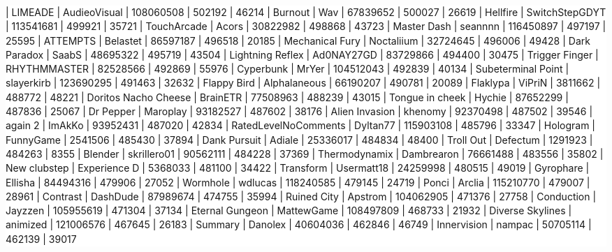| LIMEADE | AudieoVisual | 108060508 | 502192 | 46214
| Burnout | Wav | 67839652 | 500027 | 26619
| Hellfire | SwitchStepGDYT | 113541681 | 499921 | 35721
| TouchArcade | Acors | 30822982 | 498868 | 43723
| Master Dash | seannnn | 116450897 | 497197 | 25595
| ATTEMPTS | Belastet | 86597187 | 496518 | 20185
| Mechanical Fury | Noctaliium | 32724645 | 496006 | 49428
| Dark Paradox | SaabS | 48695322 | 495719 | 43504
| Lightning Reflex | Ad0NAY27GD | 83729866 | 494400 | 30475
| Trigger Finger | RHYTHMMASTER | 82528566 | 492869 | 55976
| Cyperbunk | MrYer | 104512043 | 492839 | 40134
| Subeterminal Point | slayerkirb | 123690295 | 491463 | 32632
| Flappy Bird | Alphalaneous | 66190207 | 490781 | 20089
| Flaklypa | ViPriN | 3811662 | 488772 | 48221
| Doritos Nacho Cheese | BrainETR | 77508963 | 488239 | 43015
| Tongue in cheek | Hychie | 87652299 | 487836 | 25067
| Dr Pepper | Maroplay | 93182527 | 487602 | 38176
| Alien Invasion | khenomy | 92370498 | 487502 | 39546
| again 2 | ImAkKo | 93952431 | 487020 | 42834
| RatedLevelNoComments | Dyltan77 | 115903108 | 485796 | 33347
| Hologram | FunnyGame | 2541506 | 485430 | 37894
| Dank Pursuit | Adiale | 25336017 | 484834 | 48400
| Troll Out | Defectum | 1291923 | 484263 | 8355
| Blender | skrillero01 | 90562111 | 484228 | 37369
| Thermodynamix | Dambrearon | 76661488 | 483556 | 35802
| New clubstep | Experience D | 5368033 | 481100 | 34422
| Transform | Usermatt18 | 24259998 | 480515 | 49019
| Gyrophare | Ellisha | 84494316 | 479906 | 27052
| Wormhole | wdlucas | 118240585 | 479145 | 24719
| Ponci | Arclia | 115210770 | 479007 | 28961
| Contrast | DashDude | 87989674 | 474755 | 35994
| Ruined City | Apstrom | 104062905 | 471376 | 27758
| Conduction | Jayzzen | 105955619 | 471304 | 37134
| Eternal Gungeon | MattewGame | 108497809 | 468733 | 21932
| Diverse Skylines | animized | 121006576 | 467645 | 26183
| Summary | Danolex | 40604036 | 462846 | 46749
| Innervision | nampac | 50705114 | 462139 | 39017